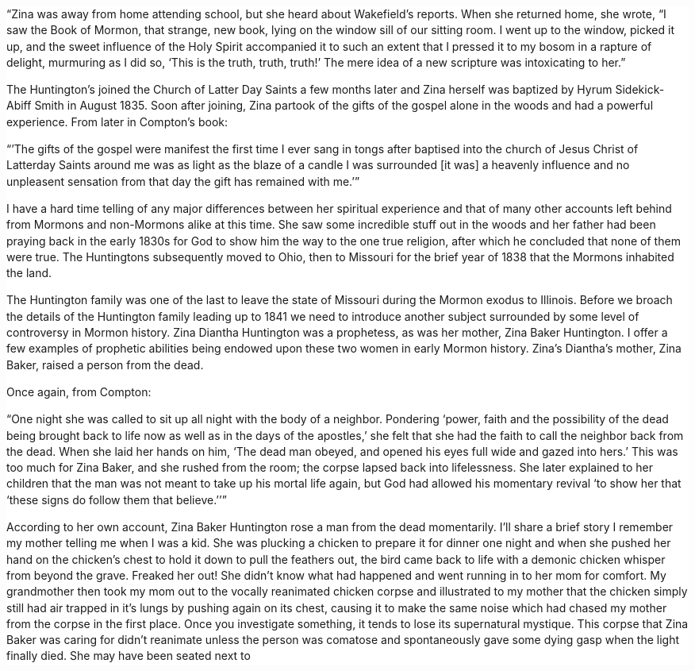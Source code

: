 “Zina was away from home attending school, but she heard about
Wakefield’s reports. When she returned home, she wrote, “I saw the
Book of Mormon, that strange, new book, lying on the window sill of our
sitting room. I went up to the window, picked it up, and the sweet
influence of the Holy Spirit accompanied it to such an extent that I
pressed it to my bosom in a rapture of delight, murmuring as I did so,
‘This is the truth, truth, truth\!’ The mere idea of a new scripture
was intoxicating to her.”

The Huntington’s joined the Church of Latter Day Saints a few months
later and Zina herself was baptized by Hyrum Sidekick-Abiff Smith in
August 1835. Soon after joining, Zina partook of the gifts of the gospel
alone in the woods and had a powerful experience. From later in
Compton’s book:

“’The gifts of the gospel were manifest the first time I ever sang in
tongs after baptised into the church of Jesus Christ of Latterday Saints
around me was as light as the blaze of a candle I was surrounded \[it
was\] a heavenly influence and no unpleasent sensation from that day the
gift has remained with me.’”

I have a hard time telling of any major differences between her
spiritual experience and that of many other accounts left behind from
Mormons and non-Mormons alike at this time. She saw some incredible
stuff out in the woods and her father had been praying back in the early
1830s for God to show him the way to the one true religion, after which
he concluded that none of them were true. The Huntingtons subsequently
moved to Ohio, then to Missouri for the brief year of 1838 that the
Mormons inhabited the land.

The Huntington family was one of the last to leave the state of Missouri
during the Mormon exodus to Illinois. Before we broach the details of
the Huntington family leading up to 1841 we need to introduce another
subject surrounded by some level of controversy in Mormon history. Zina
Diantha Huntington was a prophetess, as was her mother, Zina Baker
Huntington. I offer a few examples of prophetic abilities being endowed
upon these two women in early Mormon history. Zina’s Diantha’s mother,
Zina Baker, raised a person from the dead.

Once again, from Compton:

“One night she was called to sit up all night with the body of a
neighbor. Pondering ‘power, faith and the possibility of the dead being
brought back to life now as well as in the days of the apostles,’ she
felt that she had the faith to call the neighbor back from the dead.
When she laid her hands on him, ‘The dead man obeyed, and opened his
eyes full wide and gazed into hers.’ This was too much for Zina Baker,
and she rushed from the room; the corpse lapsed back into lifelessness.
She later explained to her children that the man was not meant to take
up his mortal life again, but God had allowed his momentary revival ‘to
show her that ‘these signs do follow them that believe.’’”

According to her own account, Zina Baker Huntington rose a man from the
dead momentarily. I’ll share a brief story I remember my mother telling
me when I was a kid. She was plucking a chicken to prepare it for dinner
one night and when she pushed her hand on the chicken’s chest to hold it
down to pull the feathers out, the bird came back to life with a demonic
chicken whisper from beyond the grave. Freaked her out\! She didn’t know
what had happened and went running in to her mom for comfort. My
grandmother then took my mom out to the vocally reanimated chicken
corpse and illustrated to my mother that the chicken simply still had
air trapped in it’s lungs by pushing again on its chest, causing it to
make the same noise which had chased my mother from the corpse in the
first place. Once you investigate something, it tends to lose its
supernatural mystique. This corpse that Zina Baker was caring for didn’t
reanimate unless the person was comatose and spontaneously gave some
dying gasp when the light finally died. She may have been seated next to